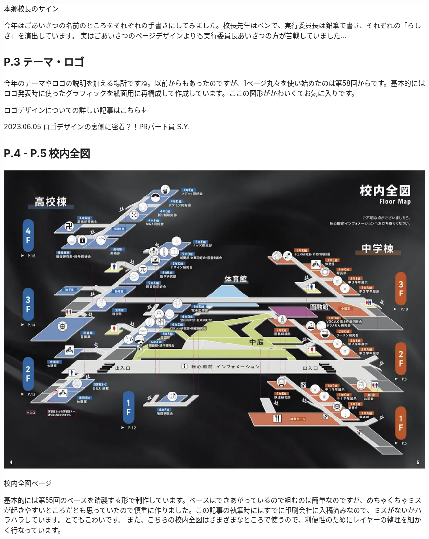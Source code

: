 本郷校長のサイン

今年はごあいさつの名前のところをそれぞれの手書きにしてみました。校長先生はペンで、実行委員長は鉛筆で書き、それぞれの「らしさ」を演出しています。 実はごあいさつのページデザインよりも実行委員長あいさつの方が苦戦していました…

## P.3 テーマ・ロゴ

今年のテーマやロゴの説明を加える場所ですね。以前からもあったのですが、1ページ丸々を使い始めたのは第58回からです。基本的にはロゴ発表時に使ったグラフィックを紙面用に再構成して作成しています。ここの図形がかわいくてお気に入りです。

ロゴデザインについての詳しい記事はこちら↓

[2023.06.05 ロゴデザインの裏側に密着？！PRパート員 S.Y.](/blog/59/01)

## P.4 - P.5 校内全図

![校内全図ページ](image%2016.webp)

校内全図ページ

基本的には第55回のベースを踏襲する形で制作しています。ベースはできあがっているので組むのは簡単なのですが、めちゃくちゃミスが起きやすいところだとも思っていたので慎重に作りました。この記事の執筆時にはすでに印刷会社に入稿済みなので、ミスがないかハラハラしています。とてもこわいです。 また、こちらの校内全図はさまざまなところで使うので、利便性のためにレイヤーの整理を細かく行なっています。
